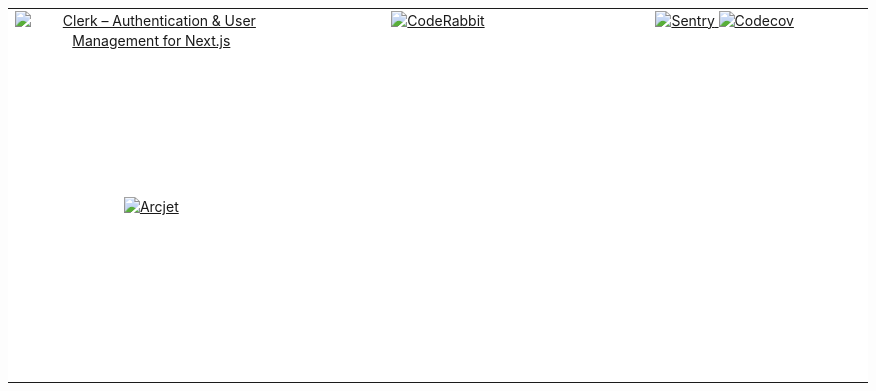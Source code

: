 <table width="100%">
  <tr height="187px">
    <td align="center" width="33%">
      <a href="https://go.clerk.com/zGlzydF">
        <picture>
          <source media="(prefers-color-scheme: dark)" srcset="https://github.com/ixartz/SaaS-Boilerplate/assets/1328388/6fb61971-3bf1-4580-98a0-10bd3f1040a2">
          <source media="(prefers-color-scheme: light)" srcset="https://github.com/ixartz/SaaS-Boilerplate/assets/1328388/f80a8bb5-66da-4772-ad36-5fabc5b02c60">
          <img alt="Clerk – Authentication & User Management for Next.js" src="https://github.com/ixartz/SaaS-Boilerplate/assets/1328388/f80a8bb5-66da-4772-ad36-5fabc5b02c60">
        </picture>
      </a>
    </td>
    <td align="center" width="33%">
      <a href="https://www.coderabbit.ai?utm_source=next_js_starter&utm_medium=github&utm_campaign=next_js_starter_oss_2025">
        <picture>
          <source media="(prefers-color-scheme: dark)" srcset="https://github.com/ixartz/Next-JS-Landing-Page-Starter-Template/raw/master/public/assets/images/coderabbit-logo-dark.svg?raw=true">
          <source media="(prefers-color-scheme: light)" srcset="https://github.com/ixartz/Next-JS-Landing-Page-Starter-Template/raw/master/public/assets/images/coderabbit-logo-light.svg?raw=true">
          <img alt="CodeRabbit" src="https://github.com/ixartz/Next-JS-Landing-Page-Starter-Template/raw/master/public/assets/images/coderabbit-logo-light.svg?raw=true">
        </picture>
      </a>
    </td>
    <td align="center" width="33%">
      <a href="https://sentry.io/for/nextjs/?utm_source=github&utm_medium=paid-community&utm_campaign=general-fy25q1-nextjs&utm_content=github-banner-nextjsboilerplate-logo">
        <picture>
          <source media="(prefers-color-scheme: dark)" srcset="https://github.com/ixartz/Next-JS-Landing-Page-Starter-Template/raw/master/public/assets/images/sentry-white.png?raw=true">
          <source media="(prefers-color-scheme: light)" srcset="https://github.com/ixartz/Next-JS-Landing-Page-Starter-Template/raw/master/public/assets/images/sentry-dark.png?raw=true">
          <img alt="Sentry" src="https://github.com/ixartz/Next-JS-Landing-Page-Starter-Template/raw/master/public/assets/images/sentry-dark.png?raw=true">
        </picture>
      </a>
      <a href="https://about.codecov.io/codecov-free-trial/?utm_source=github&utm_medium=paid-community&utm_campaign=general-fy25q1-nextjs&utm_content=github-banner-nextjsboilerplate-logo">
        <picture>
          <source media="(prefers-color-scheme: dark)" srcset="https://github.com/ixartz/Next-JS-Landing-Page-Starter-Template/raw/master/public/assets/images/codecov-white.svg?raw=true">
          <source media="(prefers-color-scheme: light)" srcset="https://github.com/ixartz/Next-JS-Landing-Page-Starter-Template/raw/master/public/assets/images/codecov-dark.svg?raw=true">
          <img alt="Codecov" src="https://github.com/ixartz/Next-JS-Landing-Page-Starter-Template/raw/master/public/assets/images/codecov-dark.svg?raw=true">
        </picture>
      </a>
    </td>
  </tr>
  <tr height="187px">
    <td align="center" width="33%">
      <a href="https://launch.arcjet.com/Q6eLbRE">
        <picture>
          <source media="(prefers-color-scheme: dark)" srcset="https://github.com/ixartz/Next-JS-Landing-Page-Starter-Template/raw/master/public/assets/images/arcjet-dark.svg?raw=true">
          <source media="(prefers-color-scheme: light)" srcset="https://github.com/ixartz/Next-JS-Landing-Page-Starter-Template/raw/master/public/assets/images/arcjet-light.svg?raw=true">
          <img alt="Arcjet" src="https://github.com/ixartz/Next-JS-Landing-Page-Starter-Template/raw/master/public/assets/images/arcjet-light.svg?raw=true">
        </picture>
      </a>
    </td>
    <td align="center" width="33%">